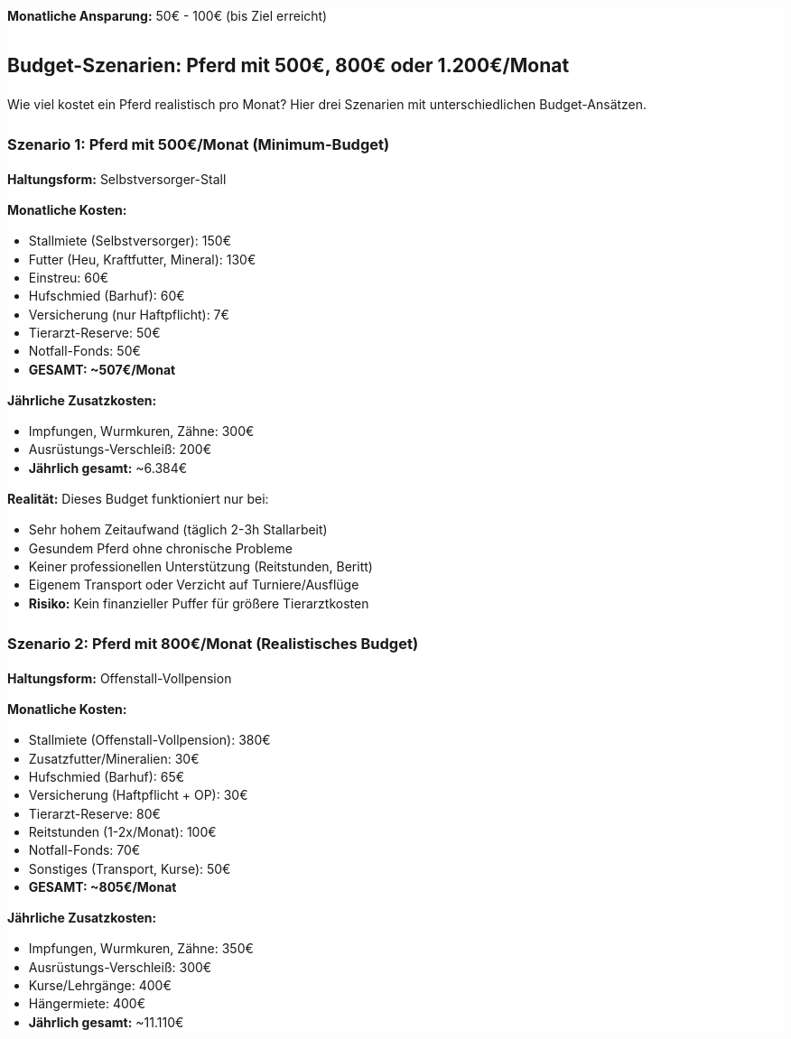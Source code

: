 **Monatliche Ansparung:** 50€ - 100€ (bis Ziel erreicht)

## Budget-Szenarien: Pferd mit 500€, 800€ oder 1.200€/Monat

Wie viel kostet ein Pferd realistisch pro Monat? Hier drei Szenarien mit unterschiedlichen Budget-Ansätzen.

### Szenario 1: Pferd mit 500€/Monat (Minimum-Budget)

**Haltungsform:** Selbstversorger-Stall

**Monatliche Kosten:**
- Stallmiete (Selbstversorger): 150€
- Futter (Heu, Kraftfutter, Mineral): 130€
- Einstreu: 60€
- Hufschmied (Barhuf): 60€
- Versicherung (nur Haftpflicht): 7€
- Tierarzt-Reserve: 50€
- Notfall-Fonds: 50€
- **GESAMT: ~507€/Monat**

**Jährliche Zusatzkosten:**
- Impfungen, Wurmkuren, Zähne: 300€
- Ausrüstungs-Verschleiß: 200€
- **Jährlich gesamt:** ~6.384€

**Realität:** Dieses Budget funktioniert nur bei:
- Sehr hohem Zeitaufwand (täglich 2-3h Stallarbeit)
- Gesundem Pferd ohne chronische Probleme
- Keiner professionellen Unterstützung (Reitstunden, Beritt)
- Eigenem Transport oder Verzicht auf Turniere/Ausflüge
- **Risiko:** Kein finanzieller Puffer für größere Tierarztkosten

### Szenario 2: Pferd mit 800€/Monat (Realistisches Budget)

**Haltungsform:** Offenstall-Vollpension

**Monatliche Kosten:**
- Stallmiete (Offenstall-Vollpension): 380€
- Zusatzfutter/Mineralien: 30€
- Hufschmied (Barhuf): 65€
- Versicherung (Haftpflicht + OP): 30€
- Tierarzt-Reserve: 80€
- Reitstunden (1-2x/Monat): 100€
- Notfall-Fonds: 70€
- Sonstiges (Transport, Kurse): 50€
- **GESAMT: ~805€/Monat**

**Jährliche Zusatzkosten:**
- Impfungen, Wurmkuren, Zähne: 350€
- Ausrüstungs-Verschleiß: 300€
- Kurse/Lehrgänge: 400€
- Hängermiete: 400€
- **Jährlich gesamt:** ~11.110€
